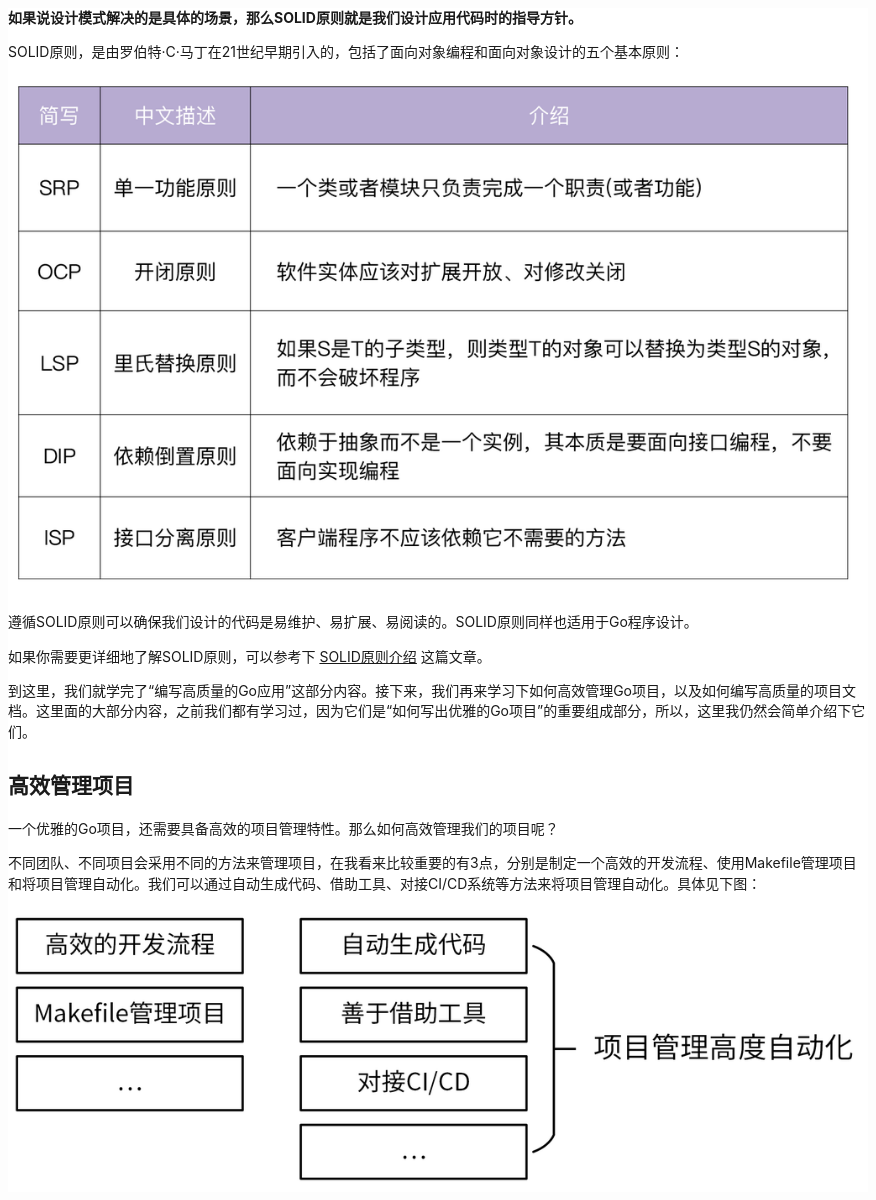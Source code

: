 **如果说设计模式解决的是具体的场景，那么SOLID原则就是我们设计应用代码时的指导方针。**

SOLID原则，是由罗伯特·C·马丁在21世纪早期引入的，包括了面向对象编程和面向对象设计的五个基本原则：

![](images/384648/19b697bbbe31450d6cc8f222491d3e3b.png)

遵循SOLID原则可以确保我们设计的代码是易维护、易扩展、易阅读的。SOLID原则同样也适用于Go程序设计。

如果你需要更详细地了解SOLID原则，可以参考下 [SOLID原则介绍](https://github.com/marmotedu/geekbang-go/blob/master/SOLID%E5%8E%9F%E5%88%99%E4%BB%8B%E7%BB%8D.md) 这篇文章。

到这里，我们就学完了“编写高质量的Go应用”这部分内容。接下来，我们再来学习下如何高效管理Go项目，以及如何编写高质量的项目文档。这里面的大部分内容，之前我们都有学习过，因为它们是“如何写出优雅的Go项目”的重要组成部分，所以，这里我仍然会简单介绍下它们。

## 高效管理项目

一个优雅的Go项目，还需要具备高效的项目管理特性。那么如何高效管理我们的项目呢？

不同团队、不同项目会采用不同的方法来管理项目，在我看来比较重要的有3点，分别是制定一个高效的开发流程、使用Makefile管理项目和将项目管理自动化。我们可以通过自动生成代码、借助工具、对接CI/CD系统等方法来将项目管理自动化。具体见下图：

![](images/384648/61e022c1b25dab2b0fefb407fc1c776d.png)
